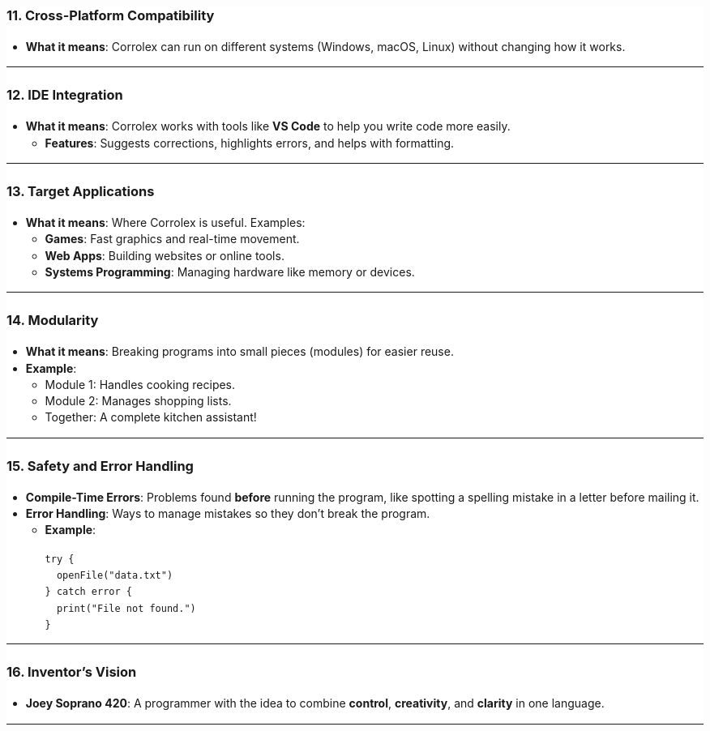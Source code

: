 
### **11. Cross-Platform Compatibility**
- **What it means**: Corrolex can run on different systems (Windows, macOS, Linux) without changing how it works.

---

### **12. IDE Integration**
- **What it means**: Corrolex works with tools like **VS Code** to help you write code more easily.  
  - **Features**: Suggests corrections, highlights errors, and helps with formatting.

---

### **13. Target Applications**
- **What it means**: Where Corrolex is useful. Examples:  
  - **Games**: Fast graphics and real-time movement.  
  - **Web Apps**: Building websites or online tools.  
  - **Systems Programming**: Managing hardware like memory or devices.

---

### **14. Modularity**
- **What it means**: Breaking programs into small pieces (modules) for easier reuse.  
- **Example**:  
  - Module 1: Handles cooking recipes.  
  - Module 2: Manages shopping lists.  
  - Together: A complete kitchen assistant!

---

### **15. Safety and Error Handling**
- **Compile-Time Errors**: Problems found **before** running the program, like spotting a spelling mistake in a letter before mailing it.  
- **Error Handling**: Ways to manage mistakes so they don’t break the program.  
  - **Example**:  
    ```corrolex
    try {
      openFile("data.txt")
    } catch error {
      print("File not found.")
    }
    ```

---

### **16. Inventor’s Vision**
- **Joey Soprano 420**: A programmer with the idea to combine **control**, **creativity**, and **clarity** in one language.  

---
